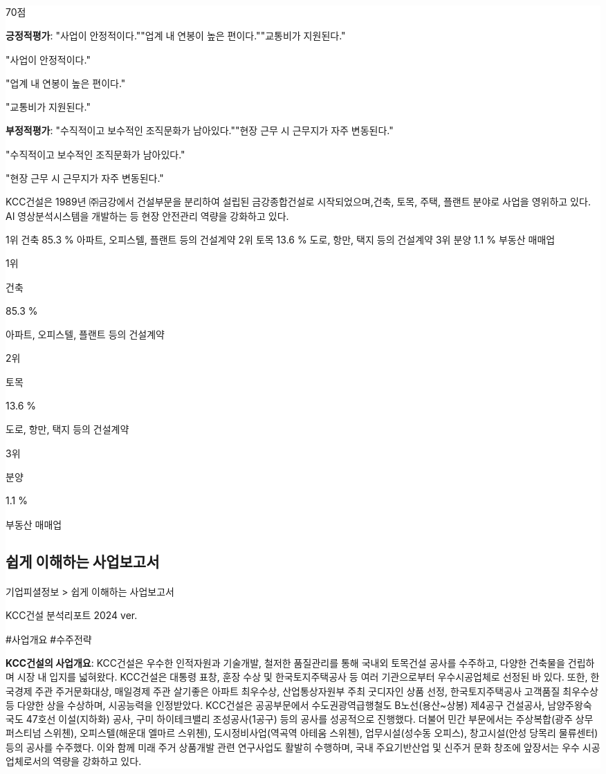70점

**긍정적평가**: "사업이 안정적이다.""업계 내 연봉이 높은 편이다.""교통비가 지원된다."

"사업이 안정적이다."

"업계 내 연봉이 높은 편이다."

"교통비가 지원된다."

**부정적평가**: "수직적이고 보수적인 조직문화가 남아있다.""현장 근무 시 근무지가 자주 변동된다."

"수직적이고 보수적인 조직문화가 남아있다."

"현장 근무 시 근무지가 자주 변동된다."

KCC건설은 1989년 ㈜금강에서 건설부문을 분리하여 설립된 금강종합건설로 시작되었으며,건축, 토목, 주택, 플랜트 분야로 사업을 영위하고 있다. AI 영상분석시스템을 개발하는 등 현장 안전관리 역량을 강화하고 있다.

1위 건축 85.3 % 아파트, 오피스텔, 플랜트 등의 건설계약
2위 토목 13.6 % 도로, 항만, 택지 등의 건설계약
3위 분양 1.1 % 부동산 매매업

1위

건축

85.3 %

아파트, 오피스텔, 플랜트 등의 건설계약

2위

토목

13.6 %

도로, 항만, 택지 등의 건설계약

3위

분양

1.1 %

부동산 매매업

## 쉽게 이해하는 사업보고서

기업피셜정보 > 쉽게 이해하는 사업보고서

KCC건설 분석리포트 2024 ver.

#사업개요 #수주전략

**KCC건설의 사업개요**: KCC건설은 우수한 인적자원과 기술개발, 철저한 품질관리를 통해 국내외 토목건설 공사를 수주하고, 다양한 건축물을 건립하며 시장 내 입지를 넓혀왔다. KCC건설은 대통령 표창, 훈장 수상 및 한국토지주택공사 등 여러 기관으로부터 우수시공업체로 선정된 바 있다. 또한, 한국경제 주관 주거문화대상, 매일경제 주관 살기좋은 아파트 최우수상, 산업통상자원부 주최 굿디자인 상품 선정, 한국토지주택공사 고객품질 최우수상 등 다양한 상을 수상하며, 시공능력을 인정받았다. KCC건설은 공공부문에서 수도권광역급행철도 B노선(용산~상봉) 제4공구 건설공사, 남양주왕숙 국도 47호선 이설(지하화) 공사, 구미 하이테크밸리 조성공사(1공구) 등의 공사를 성공적으로 진행했다. 더불어 민간 부문에서는 주상복합(광주 상무 퍼스티넘 스위첸), 오피스텔(해운대 엘마르 스위첸), 도시정비사업(역곡역 아테움 스위첸), 업무시설(성수동 오피스), 창고시설(안성 당목리 물류센터) 등의 공사를 수주했다. 이와 함께 미래 주거 상품개발 관련 연구사업도 활발히 수행하며, 국내 주요기반산업 및 신주거 문화 창조에 앞장서는 우수 시공업체로서의 역량을 강화하고 있다.
